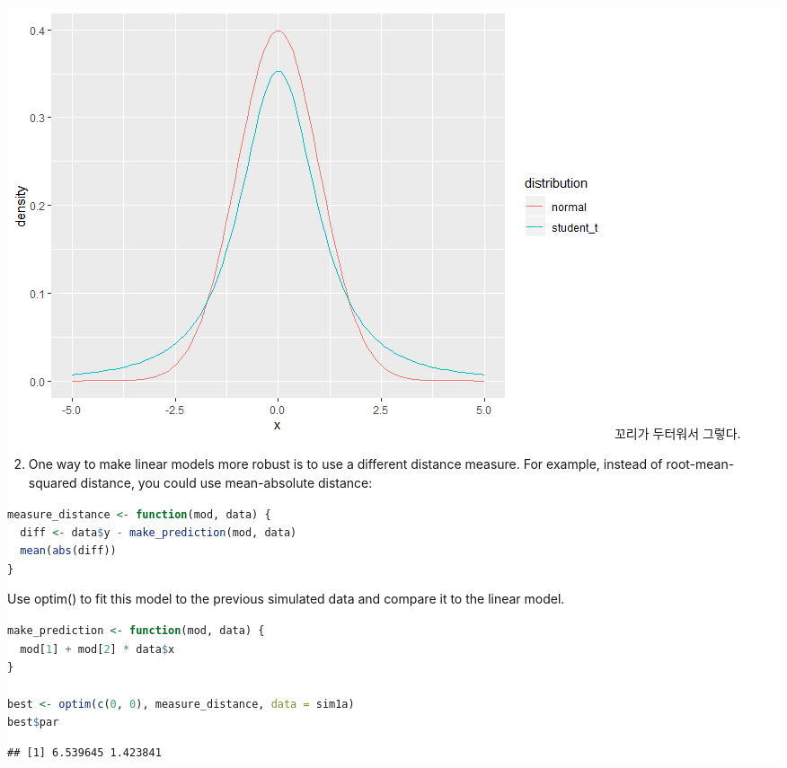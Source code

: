 ![](Part4-1-_files/figure-gfm/unnamed-chunk-17-1.png) 꼬리가 두터워서
그렇다.

2.  One way to make linear models more robust is to use a different
    distance measure. For example, instead of root-mean-squared
    distance, you could use mean-absolute distance:



``` r
measure_distance <- function(mod, data) {
  diff <- data$y - make_prediction(mod, data)
  mean(abs(diff))
}
```

Use optim() to fit this model to the previous simulated data and compare
it to the linear model.

``` r
make_prediction <- function(mod, data) {
  mod[1] + mod[2] * data$x
}

best <- optim(c(0, 0), measure_distance, data = sim1a)
best$par
```

    ## [1] 6.539645 1.423841
